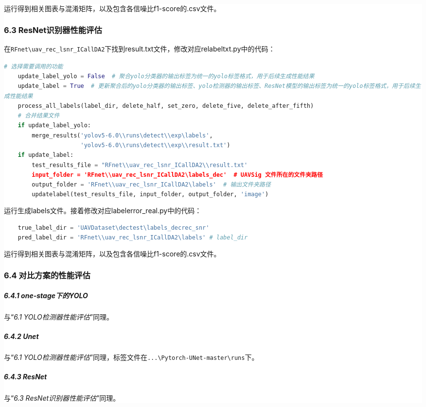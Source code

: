 ```python
```
运行得到相关图表与混淆矩阵，以及包含各信噪比f1-score的.csv文件。
### 6.3 ResNet识别器性能评估 
在```RFnet\uav_rec_lsnr_ICallDA2```下找到result.txt文件，修改对应relabeltxt.py中的代码：
```python
# 选择需要调用的功能
    update_label_yolo = False  # 聚合yolo分类器的输出标签为统一的yolo标签格式，用于后续生成性能结果
    update_label = True  # 更新聚合后的yolo分类器的输出标签、yolo检测器的输出标签、ResNet模型的输出标签为统一的yolo标签格式，用于后续生成性能结果
    process_all_labels(label_dir, delete_half, set_zero, delete_five, delete_after_fifth)
    # 合并结果文件
    if update_label_yolo:
        merge_results('yolov5-6.0\\runs\detect\\exp\labels',
                      'yolov5-6.0\\runs\detect\\exp\\result.txt')
    if update_label:
        test_results_file = "RFnet\\uav_rec_lsnr_ICallDA2\\result.txt'
        input_folder = 'RFnet\\uav_rec_lsnr_ICallDA2\labels_dec'  # UAVSig 文件所在的文件夹路径
        output_folder = 'RFnet\\uav_rec_lsnr_ICallDA2\labels'  # 输出文件夹路径
        updatelabel(test_results_file, input_folder, output_folder, 'image')  
```
运行生成labels文件。接着修改对应labelerror_real.py中的代码：
```python
    true_label_dir = 'UAVDataset\dectest\labels_decrec_snr'
    pred_label_dir = 'RFnet\\uav_rec_lsnr_ICallDA2\labels' # label_dir  
```
运行得到相关图表与混淆矩阵，以及包含各信噪比f1-score的.csv文件。
### 6.4 对比方案的性能评估
##### 6.4.1 one-stage下的YOLO
与“*6.1 YOLO检测器性能评估*”同理。
##### 6.4.2 Unet
与“*6.1 YOLO检测器性能评估*”同理，标签文件在```...\Pytorch-UNet-master\runs```下。
##### 6.4.3 ResNet
与“*6.3 ResNet识别器性能评估*”同理。
